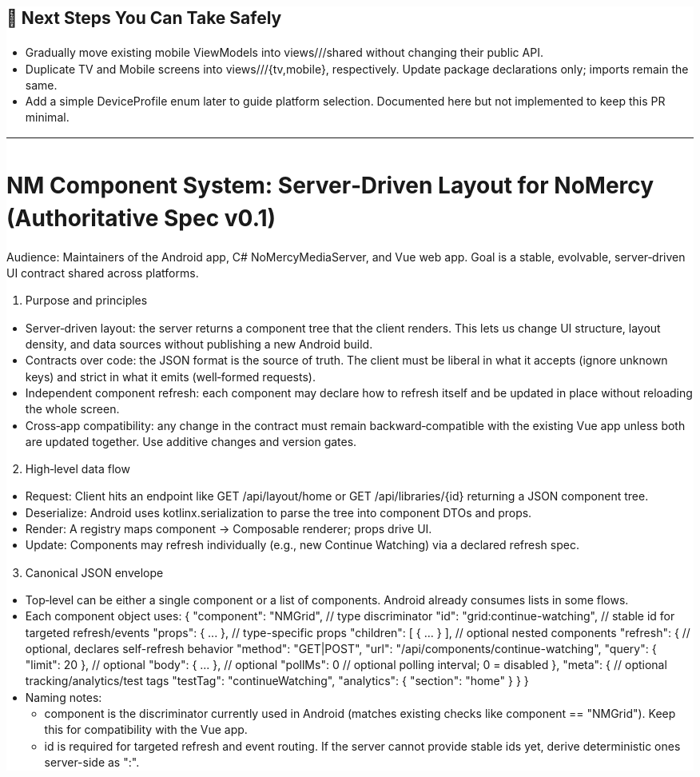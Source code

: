 ## 🔄 Next Steps You Can Take Safely
- Gradually move existing mobile ViewModels into views/<category>/<page>/shared without changing their public API.
- Duplicate TV and Mobile screens into views/<category>/<page>/{tv,mobile}, respectively. Update package declarations only; imports remain the same.
- Add a simple DeviceProfile enum later to guide platform selection. Documented here but not implemented to keep this PR minimal.




---

# NM Component System: Server‑Driven Layout for NoMercy (Authoritative Spec v0.1)

Audience: Maintainers of the Android app, C# NoMercyMediaServer, and Vue web app. Goal is a stable, evolvable, server‑driven UI contract shared across platforms.

1. Purpose and principles
- Server‑driven layout: the server returns a component tree that the client renders. This lets us change UI structure, layout density, and data sources without publishing a new Android build.
- Contracts over code: the JSON format is the source of truth. The client must be liberal in what it accepts (ignore unknown keys) and strict in what it emits (well‑formed requests).
- Independent component refresh: each component may declare how to refresh itself and be updated in place without reloading the whole screen.
- Cross‑app compatibility: any change in the contract must remain backward‑compatible with the existing Vue app unless both are updated together. Use additive changes and version gates.

2. High‑level data flow
- Request: Client hits an endpoint like GET /api/layout/home or GET /api/libraries/{id} returning a JSON component tree.
- Deserialize: Android uses kotlinx.serialization to parse the tree into component DTOs and props.
- Render: A registry maps component -> Composable renderer; props drive UI.
- Update: Components may refresh individually (e.g., new Continue Watching) via a declared refresh spec.

3. Canonical JSON envelope
- Top‑level can be either a single component or a list of components. Android already consumes lists in some flows.
- Each component object uses:
  {
    "component": "NMGrid",            // type discriminator
    "id": "grid:continue-watching",   // stable id for targeted refresh/events
    "props": { ... },                   // type-specific props
    "children": [ { ... } ],            // optional nested components
    "refresh": {                        // optional, declares self-refresh behavior
      "method": "GET|POST",
      "url": "/api/components/continue-watching",
      "query": { "limit": 20 },       // optional
      "body": { ... },                  // optional
      "pollMs": 0                       // optional polling interval; 0 = disabled
    },
    "meta": {                           // optional tracking/analytics/test tags
      "testTag": "continueWatching",
      "analytics": { "section": "home" }
    }
  }
- Naming notes:
  - component is the discriminator currently used in Android (matches existing checks like component == "NMGrid"). Keep this for compatibility with the Vue app.
  - id is required for targeted refresh and event routing. If the server cannot provide stable ids yet, derive deterministic ones server-side as "<type>:<slug>".
